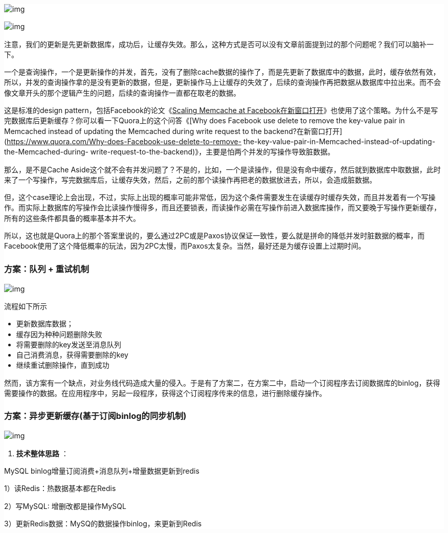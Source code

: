 ![img](https://cdn.jsdelivr.net/gh/willpast/image/blog/ka_java/db-redis-cache-2.png)

![img](https://cdn.jsdelivr.net/gh/willpast/image/blog/ka_java/db-redis-cache-3.png)

注意，我们的更新是先更新数据库，成功后，让缓存失效。那么，这种方式是否可以没有文章前面提到过的那个问题呢？我们可以脑补一下。

一个是查询操作，一个是更新操作的并发，首先，没有了删除cache数据的操作了，而是先更新了数据库中的数据，此时，缓存依然有效，所以，并发的查询操作拿的是没有更新的数据，但是，更新操作马上让缓存的失效了，后续的查询操作再把数据从数据库中拉出来。而不会像文章开头的那个逻辑产生的问题，后续的查询操作一直都在取老的数据。

这是标准的design pattern，包括Facebook的论文《[Scaling Memcache at
Facebook在新窗口打开](https://www.usenix.org/system/files/conference/nsdi13/nsdi13-final170_update.pdf)》也使用了这个策略。为什么不是写完数据库后更新缓存？你可以看一下Quora上的这个问答《[Why
does Facebook use delete to remove the key-value pair in Memcached instead of
updating the Memcached during write request to the
backend?在新窗口打开](https://www.quora.com/Why-does-Facebook-use-delete-to-remove-
the-key-value-pair-in-Memcached-instead-of-updating-the-Memcached-during-
write-request-to-the-backend)》，主要是怕两个并发的写操作导致脏数据。

那么，是不是Cache
Aside这个就不会有并发问题了？不是的，比如，一个是读操作，但是没有命中缓存，然后就到数据库中取数据，此时来了一个写操作，写完数据库后，让缓存失效，然后，之前的那个读操作再把老的数据放进去，所以，会造成脏数据。

但，这个case理论上会出现，不过，实际上出现的概率可能非常低，因为这个条件需要发生在读缓存时缓存失效，而且并发着有一个写操作。而实际上数据库的写操作会比读操作慢得多，而且还要锁表，而读操作必需在写操作前进入数据库操作，而又要晚于写操作更新缓存，所有的这些条件都具备的概率基本并不大。

所以，这也就是Quora上的那个答案里说的，要么通过2PC或是Paxos协议保证一致性，要么就是拼命的降低并发时脏数据的概率，而Facebook使用了这个降低概率的玩法，因为2PC太慢，而Paxos太复杂。当然，最好还是为缓存设置上过期时间。

### 方案：队列 + 重试机制

![img](https://cdn.jsdelivr.net/gh/willpast/image/blog/ka_java/db-redis-cache-4.png)

流程如下所示

  * 更新数据库数据；
  * 缓存因为种种问题删除失败
  * 将需要删除的key发送至消息队列
  * 自己消费消息，获得需要删除的key
  * 继续重试删除操作，直到成功

然而，该方案有一个缺点，对业务线代码造成大量的侵入。于是有了方案二，在方案二中，启动一个订阅程序去订阅数据库的binlog，获得需要操作的数据。在应用程序中，另起一段程序，获得这个订阅程序传来的信息，进行删除缓存操作。

### 方案：异步更新缓存(基于订阅binlog的同步机制)

![img](https://cdn.jsdelivr.net/gh/willpast/image/blog/ka_java/db-redis-cache-5.png)

  1. **技术整体思路** ：

MySQL binlog增量订阅消费+消息队列+增量数据更新到redis

1）读Redis：热数据基本都在Redis

2）写MySQL: 增删改都是操作MySQL

3）更新Redis数据：MySQ的数据操作binlog，来更新到Redis
